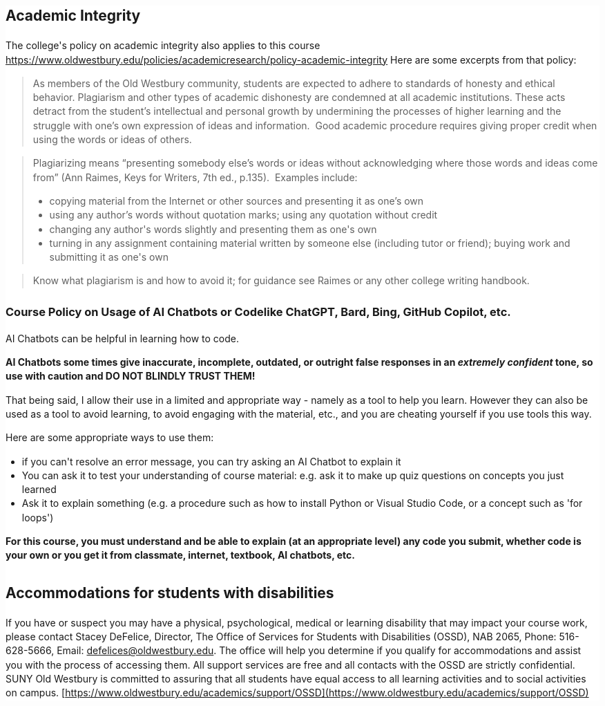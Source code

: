

## Academic Integrity

The college's policy on academic integrity also applies to this course
https://www.oldwestbury.edu/policies/academicresearch/policy-academic-integrity
Here are some excerpts from that policy:

>As members of the Old Westbury community, students are expected to adhere to standards of honesty and ethical behavior. Plagiarism and other types of academic dishonesty are condemned at all academic institutions. These acts detract from the student’s intellectual and personal growth by undermining the processes of higher learning and the struggle with one’s own expression of ideas and information.  Good academic procedure requires giving proper credit when using the words or ideas of others.

>Plagiarizing means “presenting somebody else’s words or ideas without acknowledging where those words and ideas come from” (Ann Raimes, Keys for Writers, 7th ed., p.135).  Examples include:
>-   copying material from the Internet or other sources and presenting it as one’s own
>-    using any author’s words without quotation marks; using any quotation without credit
>-   changing any author's words slightly and presenting them as one's own
>-   turning in any assignment containing material written by someone else (including tutor or friend); buying work and submitting it as one's own

>  Know what plagiarism is and how to avoid it; for guidance see Raimes or any other college writing handbook. 


### Course Policy on Usage of AI Chatbots or Codelike ChatGPT, Bard, Bing, GitHub Copilot, etc. 

AI Chatbots can be helpful in learning how to code. 

**AI Chatbots some times give inaccurate, incomplete, outdated, or outright false responses in an *extremely confident* tone, so use with caution and DO NOT BLINDLY TRUST THEM!** 


That being said, I allow their use in a limited and appropriate way - namely as a tool to help you learn. However they can also be used as a tool to avoid learning, to avoid engaging with the material, etc., and you are cheating yourself if you use tools this way. 

Here are some appropriate ways to use them:
-  if you can't resolve an error message, you can try asking an AI Chatbot to explain it
- You can ask it to test your understanding of course material: e.g. ask it to make up quiz questions on concepts you just learned
- Ask it to explain something (e.g. a procedure such as how to install Python or Visual Studio Code, or a concept such as 'for loops')


**For this course, you must understand and be able to explain (at an appropriate level) any code you submit, whether code is your own or you get it from classmate, internet, textbook, AI chatbots, etc.** 


## Accommodations for students with disabilities 

  
 If you have or suspect you may have a physical, psychological, medical or learning disability that may impact your course work, please contact Stacey DeFelice, Director, The Office of Services for Students with Disabilities (OSSD), NAB 2065, Phone: 516-628-5666, Email: defelices@oldwestbury.edu. The office will help you determine if you qualify for accommodations and assist you with the process of accessing them. All support services are free and all contacts with the OSSD are strictly confidential. SUNY Old Westbury is committed to assuring that all students have equal access to all learning activities and to social activities on campus. [https://www.oldwestbury.edu/academics/support/OSSD](https://www.oldwestbury.edu/academics/support/OSSD)
